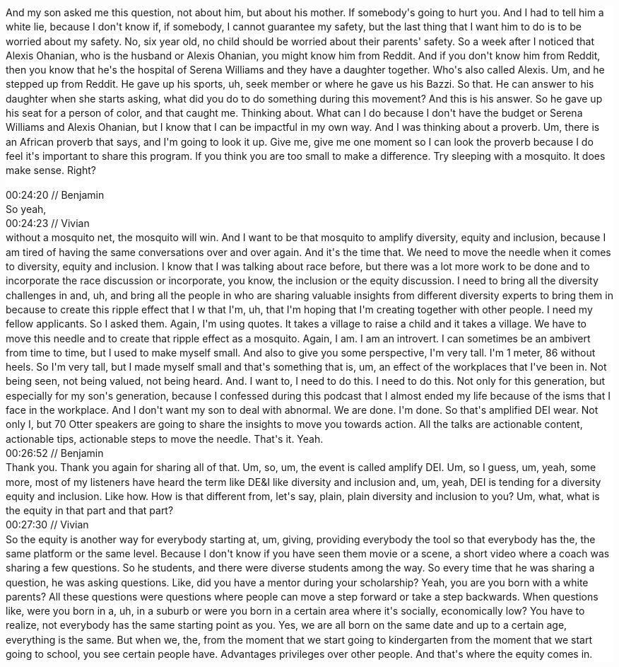 And my son asked me this question, not about him, but about his mother. If somebody's going to hurt you. And I had to tell him a white lie, because I don't know if, if somebody, I cannot guarantee my safety, but the last thing that I want him to do is to be worried about my safety. No, six year old, no child should be worried about their parents' safety.
So a week after I noticed that Alexis Ohanian, who is the husband or Alexis Ohanian, you might know him from Reddit. And if you don't know him from Reddit, then you know that he's the hospital of Serena Williams and they have a daughter together. Who's also called Alexis. Um, and he stepped up from Reddit. He gave up his sports, uh, seek member or where he gave us his Bazzi.
So that. He can answer to his daughter when she starts asking, what did you do to do something during this movement? And this is his answer. So he gave up his seat for a person of color, and that caught me. Thinking about. What can I do because I don't have the budget or Serena Williams and Alexis Ohanian, but I know that I can be impactful in my own way.
And I was thinking about a proverb. Um, there is an African proverb that says, and I'm going to look it up. Give me, give me one moment so I can look the proverb because I do feel it's important to share this program. If you think you are too small to make a difference. Try sleeping with a mosquito.
It does make sense. Right? 
<div class="transcript-timestamp"> 00:24:20 // Benjamin </div> So yeah, 
<div class="transcript-timestamp"> 00:24:23 // Vivian </div> without a mosquito net, the mosquito will win. And I want to be that mosquito to amplify diversity, equity and inclusion, because I am tired of having the same conversations over and over again. And it's the time that. We need to move the needle when it comes to diversity, equity and inclusion.
I know that I was talking about race before, but there was a lot more work to be done and to incorporate the race discussion or incorporate, you know, the inclusion or the equity discussion. I need to bring all the diversity challenges in and, uh, and bring all the people in who are sharing valuable insights from different diversity experts to bring them in because to create this ripple effect that I w that I'm, uh, that I'm hoping that I'm creating together with other people.
I need my fellow applicants. So I asked them. Again, I'm using quotes. It takes a village to raise a child and it takes a village. We have to move this needle and to create that ripple effect as a mosquito. Again, I am. I am an introvert. I can sometimes be an ambivert from time to time, but I used to make myself small.
And also to give you some perspective, I'm very tall. I'm 1 meter, 86 without heels. So I'm very tall, but I made myself small and that's something that is, um, an effect of the workplaces that I've been in. Not being seen, not being valued, not being heard. And. I want to, I need to do this. I need to do this.
Not only for this generation, but especially for my son's generation, because I confessed during this podcast that I almost ended my life because of the isms that I face in the workplace. And I don't want my son to deal with abnormal. We are done. I'm done. So that's amplified DEI wear. Not only I, but 70 Otter speakers are going to share the insights to move you towards action.
All the talks are actionable content, actionable tips, actionable steps to move the needle. That's it. Yeah. 
<div class="transcript-timestamp"> 00:26:52 // Benjamin </div> Thank you. Thank you again for sharing all of that. Um, so, um, the event is called amplify DEI. Um, so I guess, um, yeah, some more, most of my listeners have heard the term like DE&I like diversity and inclusion and, um, yeah, DEI is tending for a diversity equity and inclusion.
Like how. How is that different from, let's say, plain, plain diversity and inclusion to you? Um, what, what is the equity in that part and that part? 
<div class="transcript-timestamp"> 00:27:30 // Vivian </div> So the equity is another way for everybody starting at, um, giving, providing everybody the tool so that everybody has the, the same platform or the same level.
Because I don't know if you have seen them movie or a scene, a short video where a coach was sharing a few questions. So he students, and there were diverse students among the way. So every time that he was sharing a question, he was asking questions. Like, did you have a mentor during your scholarship?
Yeah, you are you born with a white parents? All these questions were questions where people can move a step forward or take a step backwards. When questions like, were you born in a, uh, in a suburb or were you born in a certain area where it's socially, economically low? You have to realize, not everybody has the same starting point as you.
Yes, we are all born on the same date and up to a certain age, everything is the same. But when we, the, from the moment that we start going to kindergarten from the moment that we start going to school, you see certain people have. Advantages privileges over other people. And that's where the equity comes in.